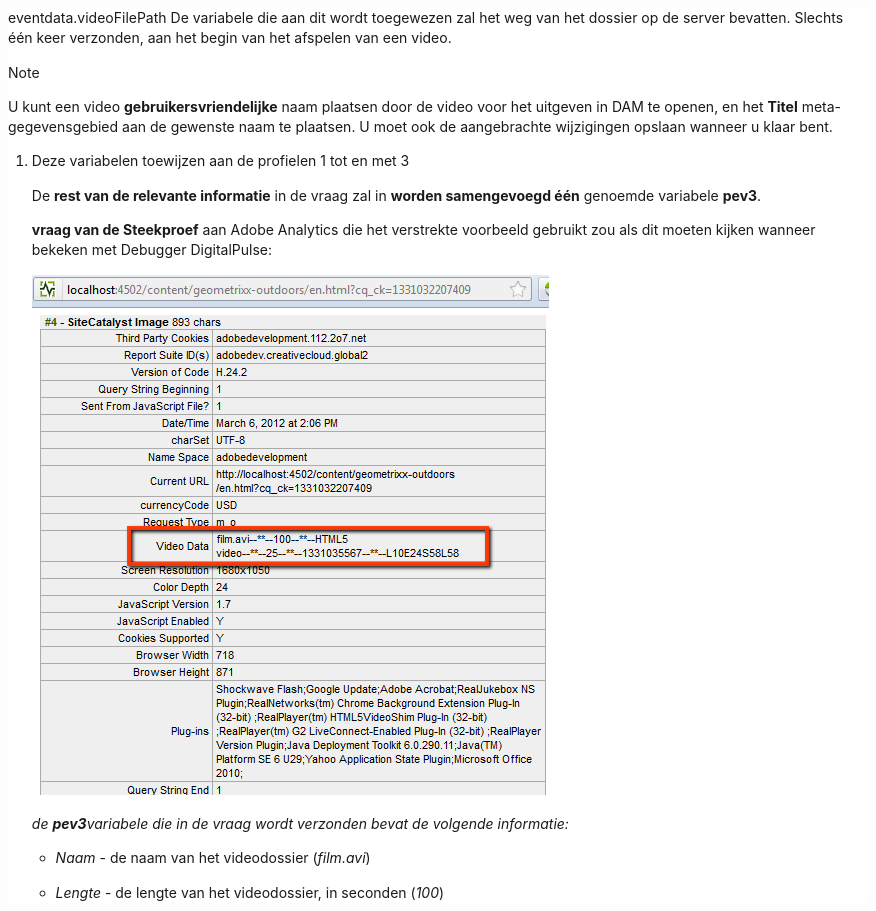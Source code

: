    <td>eventdata.videoFilePath </td>
   <td>De variabele die aan dit wordt toegewezen zal het weg van het dossier op de server bevatten. Slechts één keer verzonden, aan het begin van het afspelen van een video.</td>
  </tr>
 </tbody>
</table>

>[!NOTE]
>
>U kunt een video **gebruikersvriendelijke** naam plaatsen door de video voor het uitgeven in DAM te openen, en het **Titel** meta-gegevensgebied aan de gewenste naam te plaatsen. U moet ook de aangebrachte wijzigingen opslaan wanneer u klaar bent.

1. Deze variabelen toewijzen aan de profielen 1 tot en met 3

   De **rest van de relevante informatie** in de vraag zal in **worden samengevoegd één** genoemde variabele **pev3**.

   **vraag van de Steekproef** aan Adobe Analytics die het verstrekte voorbeeld gebruikt zou als dit moeten kijken wanneer bekeken met Debugger DigitalPulse:

   ![&#x200B; lmilestone1 &#x200B;](assets/lmilestones1.png)

   *de **pev3**&#x200B;variabele die in de vraag wordt verzonden bevat de volgende informatie:*

   * *Naam* - de naam van het videodossier (*film.avi*)

   * *Lengte* - de lengte van het videodossier, in seconden (*100*)
